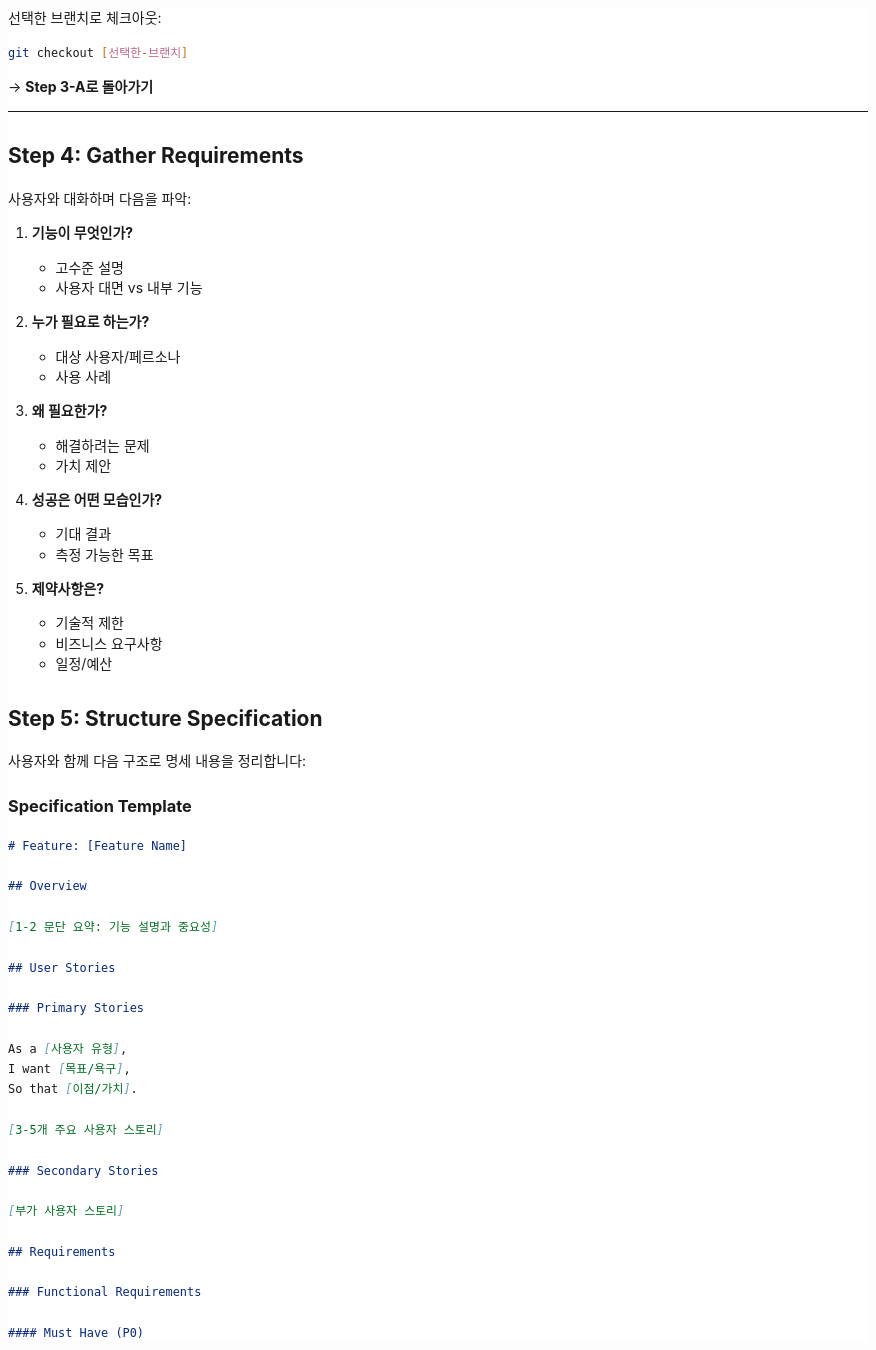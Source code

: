 선택한 브랜치로 체크아웃:

```bash
git checkout [선택한-브랜치]
```

→ **Step 3-A로 돌아가기**

---

## Step 4: Gather Requirements

사용자와 대화하며 다음을 파악:

1. **기능이 무엇인가?**
   - 고수준 설명
   - 사용자 대면 vs 내부 기능

2. **누가 필요로 하는가?**
   - 대상 사용자/페르소나
   - 사용 사례

3. **왜 필요한가?**
   - 해결하려는 문제
   - 가치 제안

4. **성공은 어떤 모습인가?**
   - 기대 결과
   - 측정 가능한 목표

5. **제약사항은?**
   - 기술적 제한
   - 비즈니스 요구사항
   - 일정/예산

## Step 5: Structure Specification

사용자와 함께 다음 구조로 명세 내용을 정리합니다:

### Specification Template

```markdown
# Feature: [Feature Name]

## Overview

[1-2 문단 요약: 기능 설명과 중요성]

## User Stories

### Primary Stories

As a [사용자 유형],
I want [목표/욕구],
So that [이점/가치].

[3-5개 주요 사용자 스토리]

### Secondary Stories

[부가 사용자 스토리]

## Requirements

### Functional Requirements

#### Must Have (P0)
```